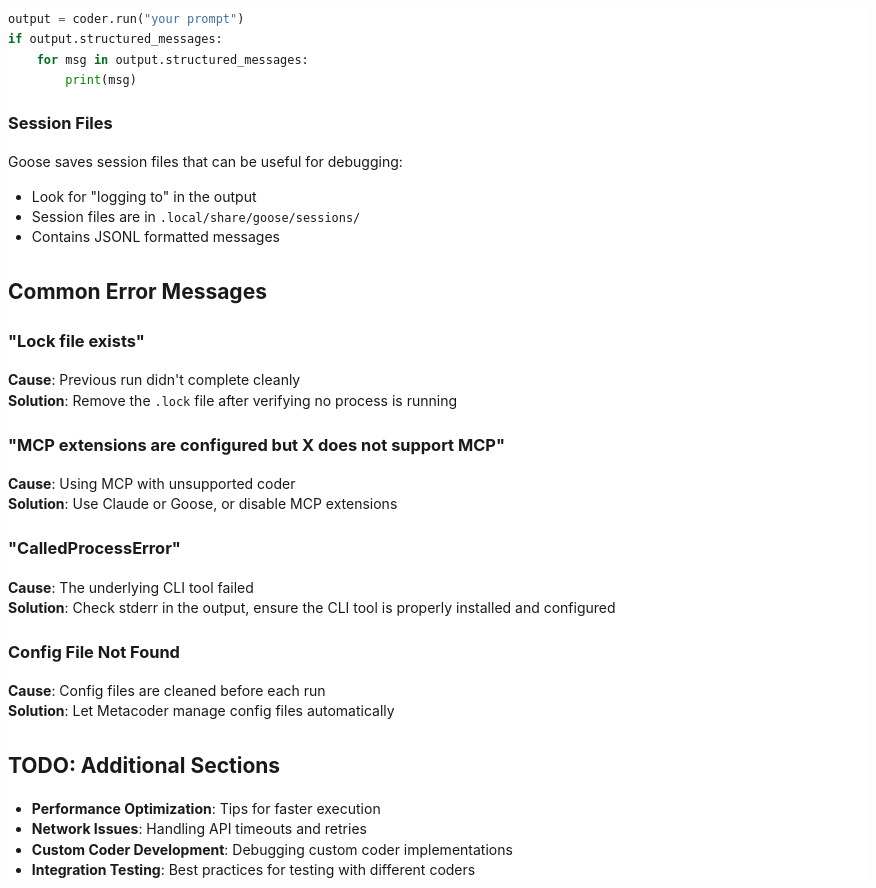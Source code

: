 ```python
output = coder.run("your prompt")
if output.structured_messages:
    for msg in output.structured_messages:
        print(msg)
```

### Session Files

Goose saves session files that can be useful for debugging:
- Look for "logging to" in the output
- Session files are in `.local/share/goose/sessions/`
- Contains JSONL formatted messages

## Common Error Messages

### "Lock file exists"
**Cause**: Previous run didn't complete cleanly  
**Solution**: Remove the `.lock` file after verifying no process is running

### "MCP extensions are configured but X does not support MCP"
**Cause**: Using MCP with unsupported coder  
**Solution**: Use Claude or Goose, or disable MCP extensions

### "CalledProcessError"
**Cause**: The underlying CLI tool failed  
**Solution**: Check stderr in the output, ensure the CLI tool is properly installed and configured

### Config File Not Found
**Cause**: Config files are cleaned before each run  
**Solution**: Let Metacoder manage config files automatically

## TODO: Additional Sections

- **Performance Optimization**: Tips for faster execution
- **Network Issues**: Handling API timeouts and retries  
- **Custom Coder Development**: Debugging custom coder implementations
- **Integration Testing**: Best practices for testing with different coders